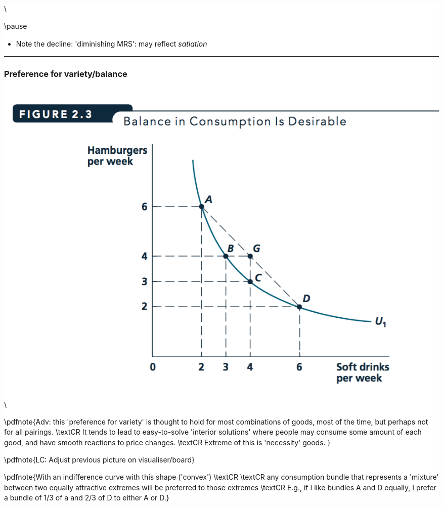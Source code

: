 \


\pause


- Note the decline: 'diminishing MRS':  may reflect *satiation*

***

### Preference for variety/balance

![Fig 2.3](picsfigs/indifcurvebalance.png) \

\pdfnote{Adv: this 'preference for variety' is thought to hold for most combinations of goods, most of the time, but perhaps not for all pairings. \textCR
It tends to lead to easy-to-solve 'interior solutions' where people may consume some amount of each good, and have smooth reactions to price changes. \textCR
Extreme of this is 'necessity' goods. }

\pdfnote{LC: Adjust previous picture on visualiser/board}

\pdfnote{With an indifference curve with this shape ('convex') \textCR
\textCR  any consumption bundle that represents a 'mixture' between two equally attractive extremes will be preferred to those extremes
\textCR
E.g., if I like bundles A and D equally, I prefer a bundle of 1/3 of a and 2/3 of D to either A or D.}
